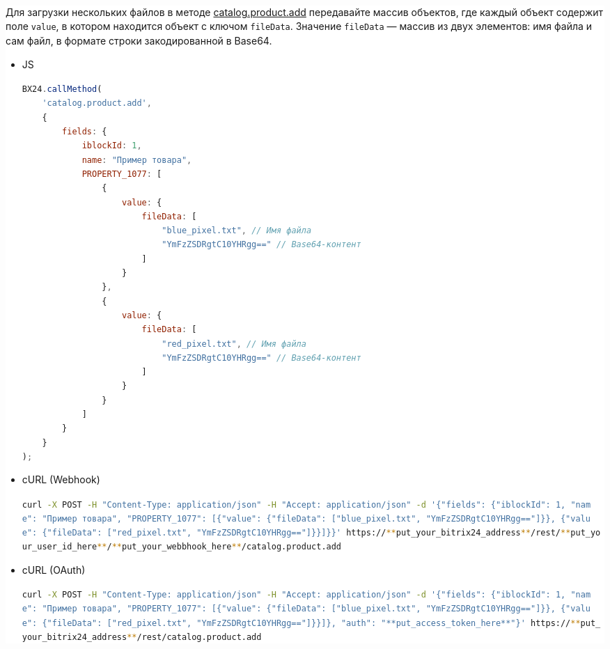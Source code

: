 

Для загрузки нескольких файлов в методе [catalog.product.add](../catalog/product/catalog-product-add.md) передавайте массив объектов, где каждый объект содержит поле `value`, в котором находится объект с ключом `fileData`. Значение `fileData` — массив из двух элементов: имя файла и сам файл, в формате строки закодированной в Bаse64.



- JS

    ```js
    BX24.callMethod(
        'catalog.product.add',
        {
            fields: {
                iblockId: 1,
                name: "Пример товара",
                PROPERTY_1077: [
                    {
                        value: {
                            fileData: [
                                "blue_pixel.txt", // Имя файла
                                "YmFzZSDRgtC10YHRgg==" // Base64-контент
                            ]
                        }
                    },
                    {
                        value: {
                            fileData: [
                                "red_pixel.txt", // Имя файла
                                "YmFzZSDRgtC10YHRgg==" // Base64-контент
                            ]
                        }
                    }
                ]
            }
        }
    );
    ```

- cURL (Webhook)

    ```bash
    curl -X POST -H "Content-Type: application/json" -H "Accept: application/json" -d '{"fields": {"iblockId": 1, "name": "Пример товара", "PROPERTY_1077": [{"value": {"fileData": ["blue_pixel.txt", "YmFzZSDRgtC10YHRgg=="]}}, {"value": {"fileData": ["red_pixel.txt", "YmFzZSDRgtC10YHRgg=="]}}]}}' https://**put_your_bitrix24_address**/rest/**put_your_user_id_here**/**put_your_webbhook_here**/catalog.product.add
    ```

- cURL (OAuth)

    ```bash
    curl -X POST -H "Content-Type: application/json" -H "Accept: application/json" -d '{"fields": {"iblockId": 1, "name": "Пример товара", "PROPERTY_1077": [{"value": {"fileData": ["blue_pixel.txt", "YmFzZSDRgtC10YHRgg=="]}}, {"value": {"fileData": ["red_pixel.txt", "YmFzZSDRgtC10YHRgg=="]}}]}, "auth": "**put_access_token_here**"}' https://**put_your_bitrix24_address**/rest/catalog.product.add
    ```

